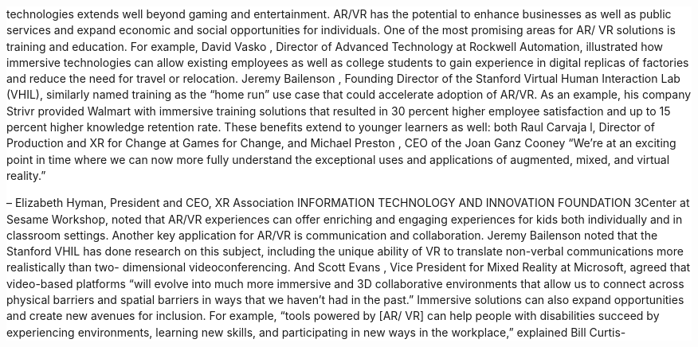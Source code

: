 technologies extends well beyond gaming and 
entertainment. AR/VR has the potential to 
enhance businesses as well as public services 
and expand economic and social opportunities 
for individuals. 
One of the most promising areas for AR/
VR solutions is training and education. For 
example, David Vasko , Director of Advanced 
Technology at Rockwell Automation, illustrated 
how immersive technologies can allow existing 
employees as well as college students to gain 
experience in digital replicas of factories and 
reduce the need for travel or relocation. Jeremy 
Bailenson , Founding Director of 
the Stanford Virtual Human Interaction Lab 
(VHIL), similarly named training as the “home 
run” use case that could accelerate adoption 
of AR/VR. 
As an example, his company Strivr provided 
Walmart with immersive training solutions 
that resulted in 30 percent higher employee 
satisfaction and up to 15 percent higher 
knowledge retention rate. 
These benefits extend to younger learners as 
well: both Raul Carvaja l, Director of Production 
and XR for Change at Games for Change, and 
Michael Preston , CEO of the Joan Ganz Cooney 
“We’re at an exciting point in 
time where we can now more fully 
understand the exceptional uses 
and applications of augmented, 
mixed, and virtual reality.” 
 
– Elizabeth Hyman, President and CEO, 
XR Association
INFORMATION TECHNOLOGY AND INNOVATION FOUNDATION 3Center at Sesame Workshop, noted that AR/VR 
experiences can offer enriching and engaging 
experiences for kids both individually and in 
classroom settings.
Another key application for AR/VR is 
communication and collaboration. Jeremy 
Bailenson noted that the Stanford VHIL has 
done research on this subject, including the 
unique ability of VR to translate non-verbal 
communications more realistically than two-
dimensional videoconferencing. And Scott 
Evans , Vice President for Mixed Reality at 
Microsoft, agreed that video-based platforms 
“will evolve into much more immersive and 
3D collaborative environments that allow us 
to connect across physical barriers and spatial 
barriers in ways that we haven’t had in 
the past.” 
Immersive solutions can also 
expand opportunities and 
create new avenues for 
inclusion. For example, 
“tools powered by [AR/
VR] can help people with 
disabilities succeed by 
experiencing environments, 
learning new skills, and 
participating in new ways in the 
workplace,” explained Bill Curtis-